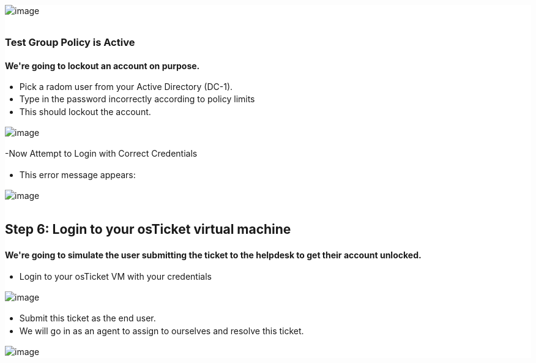 
</P>

<P> 
  
<img width="505" height="223" alt="image" src="https://github.com/user-attachments/assets/7aabc8bb-139a-4b94-bd2b-7599ca0cba2b" />

</P>

<h2></h2>

<h3> Test Group Policy is Active </h3>

</p>

**We're going to lockout an account on purpose.**

- Pick a radom user from your Active Directory (DC-1).
- Type in the password incorrectly according to policy limits 
- This should lockout the account.
  
</p>

<p> 
<img width="424" height="337" alt="image" src="https://github.com/user-attachments/assets/6882a75d-6571-40ce-aabb-1de3e12f8830" />

</p>

-Now Attempt to Login with Correct Credentials
- This error message appears:

<p> 
<img width="424" height="337" alt="image" src="https://github.com/user-attachments/assets/6882a75d-6571-40ce-aabb-1de3e12f8830" />

</p>







<p>



## Step 6: Login to your osTicket virtual machine

**We're going to simulate the user submitting the ticket to the helpdesk to get their account unlocked.**

- Login to your osTicket VM with your credentials

<img width="993" height="506" alt="image" src="https://github.com/user-attachments/assets/d94bd80c-d3c7-43e1-83e9-0ef20ad96ae5" />



- Submit this ticket as the end user.
- We will go in as an agent to assign to ourselves and resolve this ticket.


<img width="842" height="988" alt="image" src="https://github.com/user-attachments/assets/0d486deb-35cc-45cc-a750-c2be7ed93f30" />
